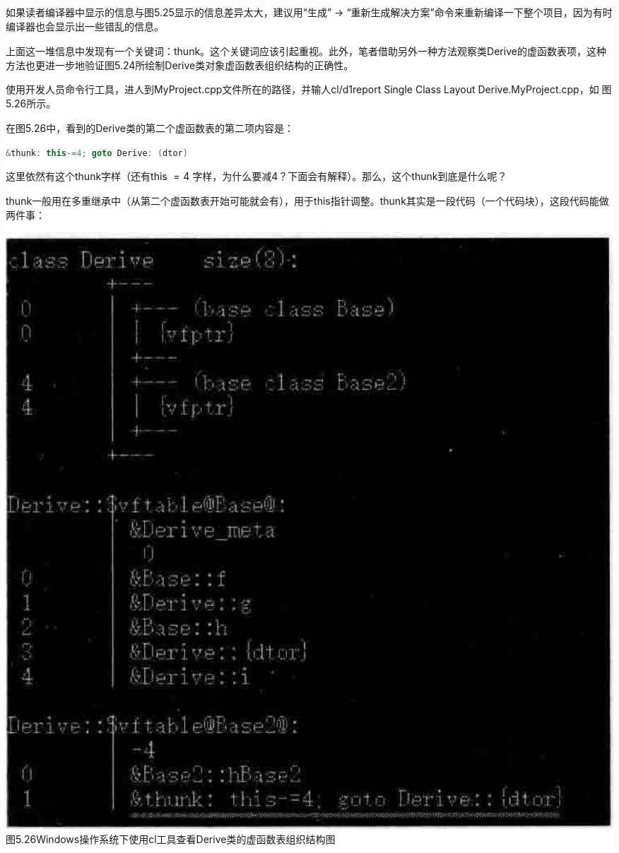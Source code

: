 如果读者编译器中显示的信息与图5.25显示的信息差异太大，建议用“生成” $\rightarrow$ “重新生成解决方案”命令来重新编译一下整个项目，因为有时编译器也会显示出一些错乱的信息。  

上面这一堆信息中发现有一个关键词：thunk。这个关键词应该引起重视。此外，笔者借助另外一种方法观察类Derive的虚函数表项，这种方法也更进一步地验证图5.24所绘制Derive类对象虚函数表组织结构的正确性。  

使用开发人员命令行工具，进人到MyProject.cpp文件所在的路径，并输人cl/d1report Single Class Layout Derive.MyProject.cpp，如 图5.26所示。  

在图5.26中，看到的Derive类的第二个虚函数表的第二项内容是：  

``` cpp
&thunk: this-=4; goto Derive: (dtor)
```

这里依然有这个thunk字样（还有this $=4$ 字样，为什么要减4？下面会有解释）。那么，这个thunk到底是什么呢？  

thunk一般用在多重继承中（从第二个虚函数表开始可能就会有），用于this指针调整。thunk其实是一段代码（一个代码块），这段代码能做两件事：  

![](images/41343ddda925cf882c1a3a745dc128f9fbe2308a847d01e4bd0ae3b2a9619879.jpg)  
图5.26Windows操作系统下使用cl工具查看Derive类的虚函数表组织结构图  
